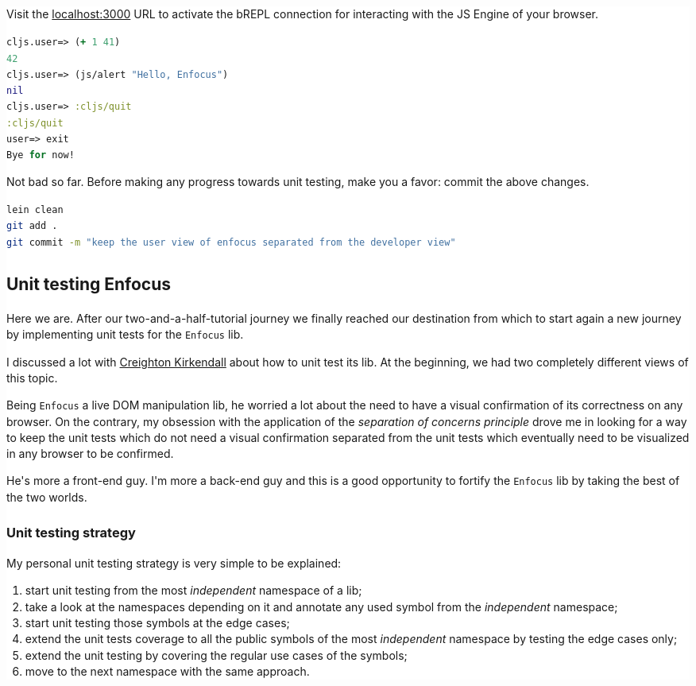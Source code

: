 Visit the [localhost:3000][5] URL to activate the bREPL connection for
interacting with the JS Engine of your browser.

```clj
cljs.user=> (+ 1 41)
42
cljs.user=> (js/alert "Hello, Enfocus")
nil
cljs.user=> :cljs/quit
:cljs/quit
user=> exit
Bye for now!
```

Not bad so far. Before making any progress towards unit testing, make
you a favor: commit the above changes.

```bash
lein clean
git add .
git commit -m "keep the user view of enfocus separated from the developer view"
```

## Unit testing Enfocus

Here we are. After our two-and-a-half-tutorial journey we finally
reached our destination from which to start again a new journey by
implementing unit tests for the `Enfocus` lib.

I discussed a lot with [Creighton Kirkendall][6] about how to unit
test its lib. At the beginning, we had two completely different views
of this topic.

Being `Enfocus` a live DOM manipulation lib, he worried a lot about
the need to have a visual confirmation of its correctness on any
browser. On the contrary, my obsession with the application of the
*separation of concerns principle* drove me in looking for a way to
keep the unit tests which do not need a visual confirmation separated
from the unit tests which eventually need to be visualized in any
browser to be confirmed.

He's more a front-end guy. I'm more a back-end guy and this is a good
opportunity to fortify the `Enfocus` lib by taking the best of the two
worlds.

### Unit testing strategy

My personal unit testing strategy is very simple to be explained:

1. start unit testing from the most *independent* namespace of a lib;
2. take a look at the namespaces depending on it and annotate any
   used symbol from the *independent* namespace;
3. start unit testing those symbols at the edge cases;
4. extend the unit tests coverage to all the public symbols of the
   most *independent* namespace by testing the edge cases only;
5. extend the unit testing by covering the regular use cases of the
   symbols;
6. move to the next namespace with the same approach.


[1]: https://github.com/magomimmo/modern-cljs/blob/master/doc/tutorial-21.md
[2]: https://github.com/ckirkendall/enfocus
[3]: https://github.com/cemerick/piggieback
[4]: https://github.com/cemerick/clojurescript.test
[5]: http://localhost:3000/
[6]: https://github.com/ckirkendall
[7]: https://github.com/magomimmo/modern-cljs/blob/master/doc/tutorial-16.md
[8]: https://github.com/magomimmo/modern-cljs/blob/master/doc/tutorial-20.md
[9]: https://github.com/magomimmo/modern-cljs/blob/master/doc/tutorial-18.md
[10]: https://github.com/magomimmo/modern-cljs/blob/master/doc/tutorial-19.md
[11]: http://joyofclojure.com/
[12]: https://github.com/fogus
[13]: https://github.com/Chouser
[14]: https://github.com/richhickey
[15]: http://thinkrelevance.com/blog/2013/06/04/clojure-workflow-reloaded
[16]: https://github.com/stuartsierra